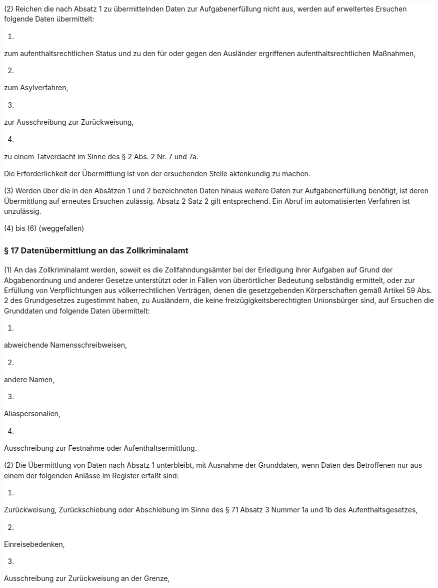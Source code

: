 (2) Reichen die nach Absatz 1 zu übermittelnden Daten zur Aufgabenerfüllung nicht aus, werden auf erweitertes Ersuchen folgende Daten übermittelt:

1.  
zum aufenthaltsrechtlichen Status und zu den für oder gegen den Ausländer ergriffenen aufenthaltsrechtlichen Maßnahmen,

2.  
zum Asylverfahren,

3.  
zur Ausschreibung zur Zurückweisung,

4.  
zu einem Tatverdacht im Sinne des § 2 Abs. 2 Nr. 7 und 7a.

Die Erforderlichkeit der Übermittlung ist von der ersuchenden Stelle aktenkundig zu machen.

(3) Werden über die in den Absätzen 1 und 2 bezeichneten Daten hinaus weitere Daten zur Aufgabenerfüllung benötigt, ist deren Übermittlung auf erneutes Ersuchen zulässig. Absatz 2 Satz 2 gilt entsprechend. Ein Abruf im automatisierten Verfahren ist unzulässig.

(4) bis (6) (weggefallen)

### § 17 Datenübermittlung an das Zollkriminalamt

(1) An das Zollkriminalamt werden, soweit es die Zollfahndungsämter bei der Erledigung ihrer Aufgaben auf Grund der Abgabenordnung und anderer Gesetze unterstützt oder in Fällen von überörtlicher Bedeutung selbständig ermittelt, oder zur Erfüllung von Verpflichtungen aus völkerrechtlichen Verträgen, denen die gesetzgebenden Körperschaften gemäß Artikel 59 Abs. 2 des Grundgesetzes zugestimmt haben, zu Ausländern, die keine freizügigkeitsberechtigten Unionsbürger sind, auf Ersuchen die Grunddaten und folgende Daten übermittelt:

1.  
abweichende Namensschreibweisen,

2.  
andere Namen,

3.  
Aliaspersonalien,

4.  
Ausschreibung zur Festnahme oder Aufenthaltsermittlung.

(2) Die Übermittlung von Daten nach Absatz 1 unterbleibt, mit Ausnahme der Grunddaten, wenn Daten des Betroffenen nur aus einem der folgenden Anlässe im Register erfaßt sind:

1.  
Zurückweisung, Zurückschiebung oder Abschiebung im Sinne des § 71 Absatz 3 Nummer 1a und 1b des Aufenthaltsgesetzes,

2.  
Einreisebedenken,

3.  
Ausschreibung zur Zurückweisung an der Grenze,
